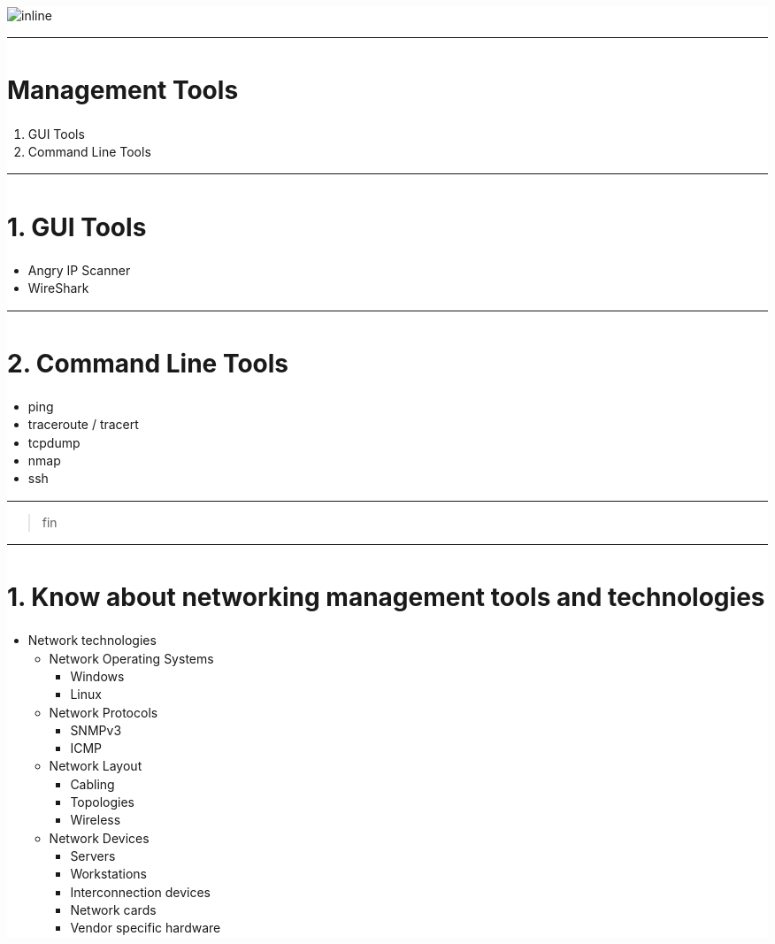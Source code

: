 ![inline](../images/network-card.jpg)

---

# Management Tools

1. GUI Tools
1. Command Line Tools

---

# 1. GUI Tools

- Angry IP Scanner
- WireShark

---

# 2. Command Line Tools

- ping
- traceroute / tracert
- tcpdump
- nmap
- ssh

---

> fin

---

# 1. Know about networking management tools and technologies

- Network technologies
  - Network Operating Systems
    - Windows
    - Linux
  - Network Protocols
    - SNMPv3
    - ICMP
  - Network Layout
    - Cabling
    - Topologies
    - Wireless
  - Network Devices
    - Servers
    - Workstations
    - Interconnection devices
    - Network cards
    - Vendor specific hardware
